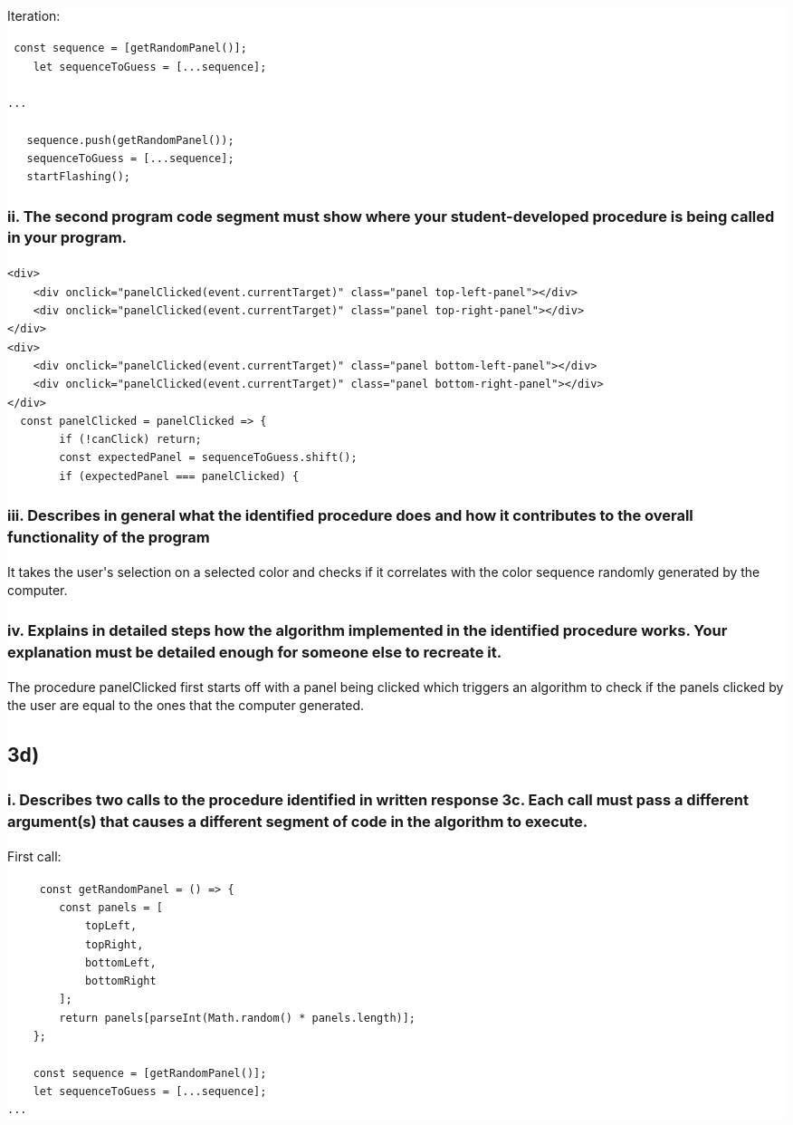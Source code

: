 Iteration:
````
 const sequence = [getRandomPanel()];
    let sequenceToGuess = [...sequence];

...

   sequence.push(getRandomPanel());
   sequenceToGuess = [...sequence];
   startFlashing();
````

### ii. The second program code segment must show where your student-developed procedure is being called in your program.
````
<div>
    <div onclick="panelClicked(event.currentTarget)" class="panel top-left-panel"></div>
    <div onclick="panelClicked(event.currentTarget)" class="panel top-right-panel"></div>
</div>
<div>
    <div onclick="panelClicked(event.currentTarget)" class="panel bottom-left-panel"></div>
    <div onclick="panelClicked(event.currentTarget)" class="panel bottom-right-panel"></div>
</div>
  const panelClicked = panelClicked => {
        if (!canClick) return;
        const expectedPanel = sequenceToGuess.shift();
        if (expectedPanel === panelClicked) {
````

### iii. Describes in general what the identified procedure does and how it contributes to the overall functionality of the program
It takes the user's selection on a selected color and checks if it correlates with the color sequence randomly generated by the computer. 

### iv. Explains in detailed steps how the algorithm implemented in the identified procedure works. Your explanation must be detailed enough for someone else to recreate it.
The procedure panelClicked first starts off with a panel being clicked which triggers an algorithm to check if the panels clicked by the user are equal to the ones that the computer generated.

## 3d)
### i. Describes two calls to the procedure identified in written response 3c. Each call must pass a different argument(s) that causes a different segment of code in the algorithm to execute.
First call: 
````
     const getRandomPanel = () => {
        const panels = [
            topLeft,
            topRight,
            bottomLeft,
            bottomRight
        ];
        return panels[parseInt(Math.random() * panels.length)];
    };

    const sequence = [getRandomPanel()];
    let sequenceToGuess = [...sequence];
...
````
